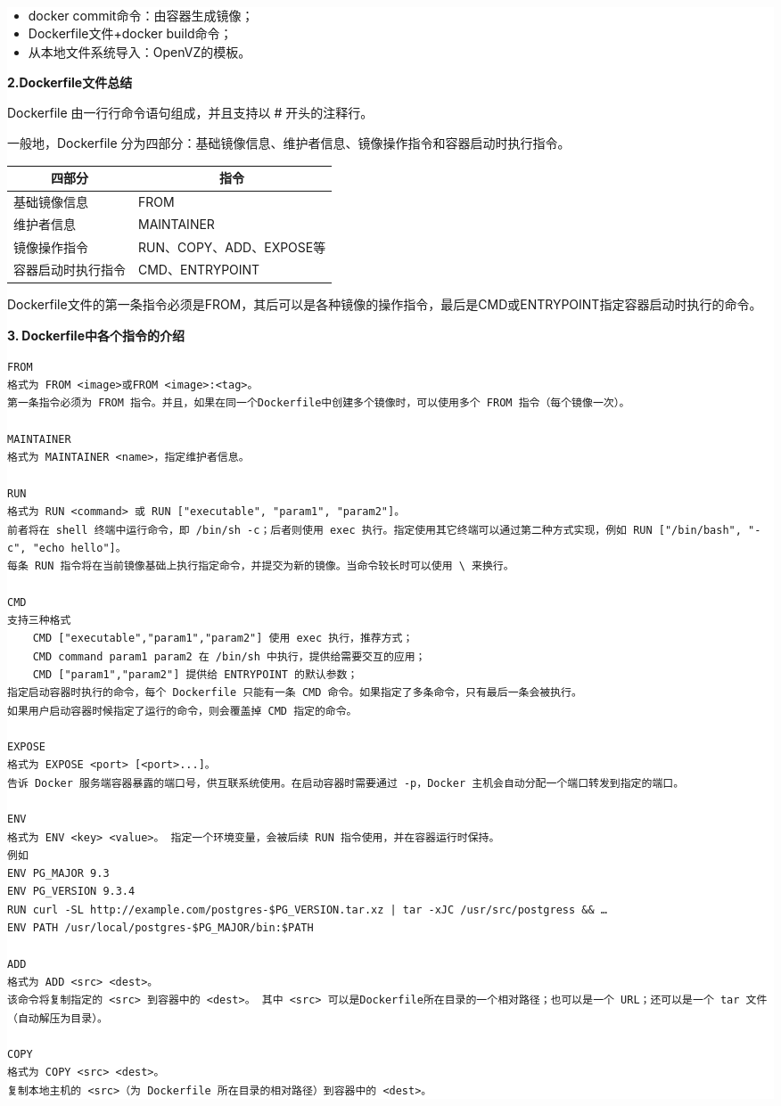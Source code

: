 - docker commit命令：由容器生成镜像；
- Dockerfile文件+docker build命令；
- 从本地文件系统导入：OpenVZ的模板。



**2.Dockerfile文件总结**

Dockerfile 由一行行命令语句组成，并且支持以 # 开头的注释行。

一般地，Dockerfile 分为四部分：基础镜像信息、维护者信息、镜像操作指令和容器启动时执行指令。

| 四部分             | 指令                     |
| ------------------ | ------------------------ |
| 基础镜像信息       | FROM                     |
| 维护者信息         | MAINTAINER               |
| 镜像操作指令       | RUN、COPY、ADD、EXPOSE等 |
| 容器启动时执行指令 | CMD、ENTRYPOINT          |

Dockerfile文件的第一条指令必须是FROM，其后可以是各种镜像的操作指令，最后是CMD或ENTRYPOINT指定容器启动时执行的命令。



**3. Dockerfile中各个指令的介绍**

```shell
FROM
格式为 FROM <image>或FROM <image>:<tag>。
第一条指令必须为 FROM 指令。并且，如果在同一个Dockerfile中创建多个镜像时，可以使用多个 FROM 指令（每个镜像一次）。

MAINTAINER
格式为 MAINTAINER <name>，指定维护者信息。

RUN
格式为 RUN <command> 或 RUN ["executable", "param1", "param2"]。
前者将在 shell 终端中运行命令，即 /bin/sh -c；后者则使用 exec 执行。指定使用其它终端可以通过第二种方式实现，例如 RUN ["/bin/bash", "-c", "echo hello"]。
每条 RUN 指令将在当前镜像基础上执行指定命令，并提交为新的镜像。当命令较长时可以使用 \ 来换行。

CMD
支持三种格式
    CMD ["executable","param1","param2"] 使用 exec 执行，推荐方式；
    CMD command param1 param2 在 /bin/sh 中执行，提供给需要交互的应用；
    CMD ["param1","param2"] 提供给 ENTRYPOINT 的默认参数；
指定启动容器时执行的命令，每个 Dockerfile 只能有一条 CMD 命令。如果指定了多条命令，只有最后一条会被执行。
如果用户启动容器时候指定了运行的命令，则会覆盖掉 CMD 指定的命令。

EXPOSE
格式为 EXPOSE <port> [<port>...]。
告诉 Docker 服务端容器暴露的端口号，供互联系统使用。在启动容器时需要通过 -p，Docker 主机会自动分配一个端口转发到指定的端口。

ENV
格式为 ENV <key> <value>。 指定一个环境变量，会被后续 RUN 指令使用，并在容器运行时保持。
例如
ENV PG_MAJOR 9.3
ENV PG_VERSION 9.3.4
RUN curl -SL http://example.com/postgres-$PG_VERSION.tar.xz | tar -xJC /usr/src/postgress && …
ENV PATH /usr/local/postgres-$PG_MAJOR/bin:$PATH

ADD
格式为 ADD <src> <dest>。
该命令将复制指定的 <src> 到容器中的 <dest>。 其中 <src> 可以是Dockerfile所在目录的一个相对路径；也可以是一个 URL；还可以是一个 tar 文件（自动解压为目录）。

COPY
格式为 COPY <src> <dest>。
复制本地主机的 <src>（为 Dockerfile 所在目录的相对路径）到容器中的 <dest>。
```